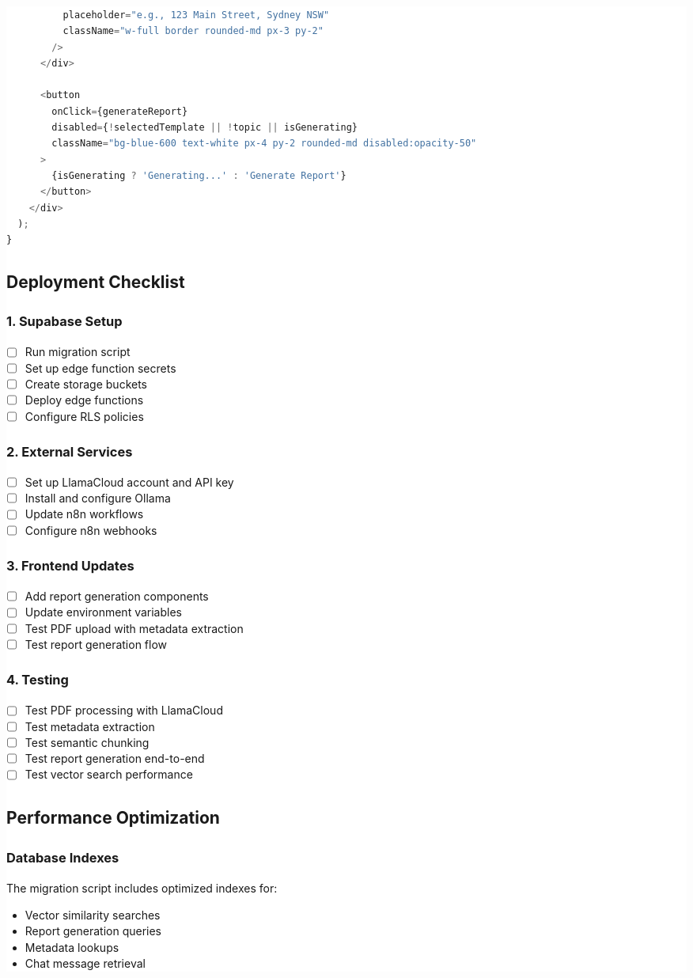 ```typescript
          placeholder="e.g., 123 Main Street, Sydney NSW"
          className="w-full border rounded-md px-3 py-2"
        />
      </div>

      <button
        onClick={generateReport}
        disabled={!selectedTemplate || !topic || isGenerating}
        className="bg-blue-600 text-white px-4 py-2 rounded-md disabled:opacity-50"
      >
        {isGenerating ? 'Generating...' : 'Generate Report'}
      </button>
    </div>
  );
}
```

## Deployment Checklist

### 1. Supabase Setup
- [ ] Run migration script
- [ ] Set up edge function secrets
- [ ] Create storage buckets
- [ ] Deploy edge functions
- [ ] Configure RLS policies

### 2. External Services
- [ ] Set up LlamaCloud account and API key
- [ ] Install and configure Ollama
- [ ] Update n8n workflows
- [ ] Configure n8n webhooks

### 3. Frontend Updates
- [ ] Add report generation components
- [ ] Update environment variables
- [ ] Test PDF upload with metadata extraction
- [ ] Test report generation flow

### 4. Testing
- [ ] Test PDF processing with LlamaCloud
- [ ] Test metadata extraction
- [ ] Test semantic chunking
- [ ] Test report generation end-to-end
- [ ] Test vector search performance

## Performance Optimization

### Database Indexes
The migration script includes optimized indexes for:
- Vector similarity searches
- Report generation queries
- Metadata lookups
- Chat message retrieval
